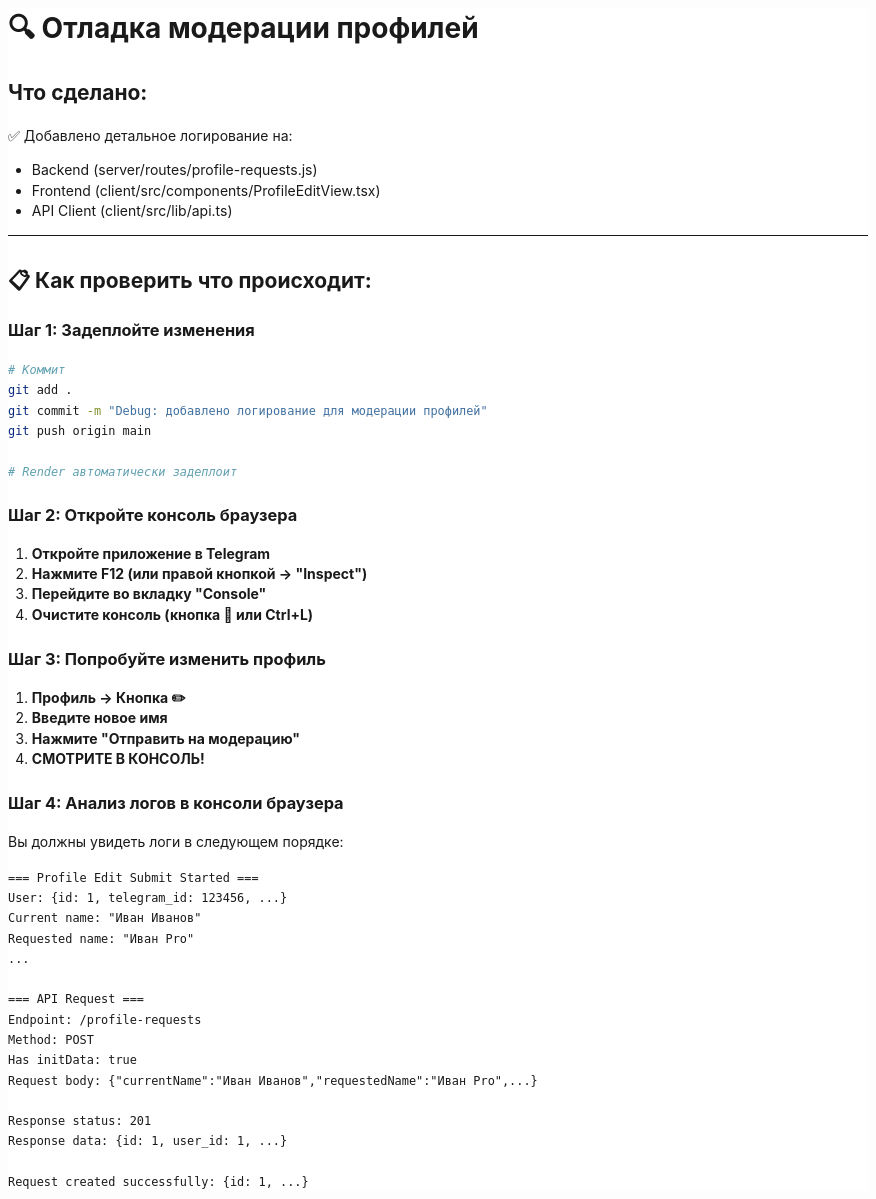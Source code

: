 # 🔍 Отладка модерации профилей

## Что сделано:

✅ Добавлено детальное логирование на:
- Backend (server/routes/profile-requests.js)
- Frontend (client/src/components/ProfileEditView.tsx)
- API Client (client/src/lib/api.ts)

---

## 📋 Как проверить что происходит:

### Шаг 1: Задеплойте изменения

```bash
# Коммит
git add .
git commit -m "Debug: добавлено логирование для модерации профилей"
git push origin main

# Render автоматически задеплоит
```

### Шаг 2: Откройте консоль браузера

1. **Откройте приложение в Telegram**
2. **Нажмите F12 (или правой кнопкой → "Inspect")**
3. **Перейдите во вкладку "Console"**
4. **Очистите консоль (кнопка 🚫 или Ctrl+L)**

### Шаг 3: Попробуйте изменить профиль

1. **Профиль → Кнопка ✏️**
2. **Введите новое имя**
3. **Нажмите "Отправить на модерацию"**
4. **СМОТРИТЕ В КОНСОЛЬ!**

### Шаг 4: Анализ логов в консоли браузера

Вы должны увидеть логи в следующем порядке:

```
=== Profile Edit Submit Started ===
User: {id: 1, telegram_id: 123456, ...}
Current name: "Иван Иванов"
Requested name: "Иван Pro"
...

=== API Request ===
Endpoint: /profile-requests
Method: POST
Has initData: true
Request body: {"currentName":"Иван Иванов","requestedName":"Иван Pro",...}

Response status: 201
Response data: {id: 1, user_id: 1, ...}

Request created successfully: {id: 1, ...}
```
